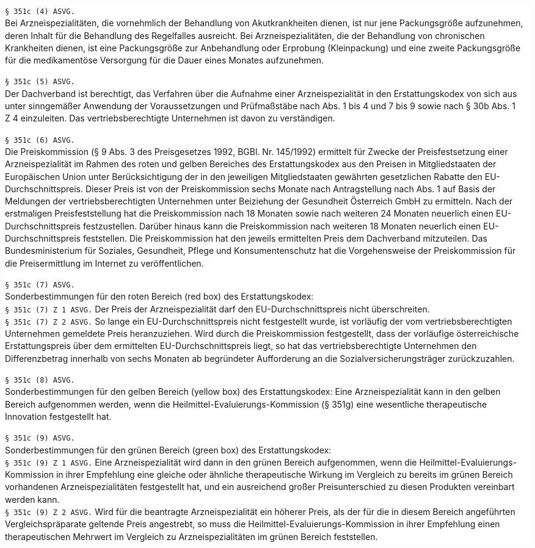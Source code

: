 `§ 351c (4) ASVG.`  
Bei Arzneispezialitäten, die vornehmlich der Behandlung von Akutkrankheiten dienen, ist nur jene Packungsgröße aufzunehmen, deren Inhalt für die Behandlung des Regelfalles ausreicht. Bei Arzneispezialitäten, die der Behandlung von chronischen Krankheiten dienen, ist eine Packungsgröße zur Anbehandlung oder Erprobung (Kleinpackung) und eine zweite Packungsgröße für die medikamentöse Versorgung für die Dauer eines Monates aufzunehmen.

`§ 351c (5) ASVG.`  
Der Dachverband ist berechtigt, das Verfahren über die Aufnahme einer Arzneispezialität in den Erstattungskodex von sich aus unter sinngemäßer Anwendung der Voraussetzungen und Prüfmaßstäbe nach Abs. 1 bis 4 und 7 bis 9 sowie nach § 30b Abs. 1 Z 4 einzuleiten. Das vertriebsberechtigte Unternehmen ist davon zu verständigen.

`§ 351c (6) ASVG.`  
Die Preiskommission (§ 9 Abs. 3 des Preisgesetzes 1992, BGBl. Nr. 145/1992) ermittelt für Zwecke der Preisfestsetzung einer Arzneispezialität im Rahmen des roten und gelben Bereiches des Erstattungskodex aus den Preisen in Mitgliedstaaten der Europäischen Union unter Berücksichtigung der in den jeweiligen Mitgliedstaaten gewährten gesetzlichen Rabatte den EU-Durchschnittspreis. Dieser Preis ist von der Preiskommission sechs Monate nach Antragstellung nach Abs. 1 auf Basis der Meldungen der vertriebsberechtigten Unternehmen unter Beiziehung der Gesundheit Österreich GmbH zu ermitteln. Nach der erstmaligen Preisfeststellung hat die Preiskommission nach 18 Monaten sowie nach weiteren 24 Monaten neuerlich einen EU-Durchschnittspreis festzustellen. Darüber hinaus kann die Preiskommission nach weiteren 18 Monaten neuerlich einen EU-Durchschnittspreis feststellen. Die Preiskommission hat den jeweils ermittelten Preis dem Dachverband mitzuteilen. Das Bundesministerium für Soziales, Gesundheit, Pflege und Konsumentenschutz hat die Vorgehensweise der Preiskommission für die Preisermittlung im Internet zu veröffentlichen.

`§ 351c (7) ASVG.`  
Sonderbestimmungen für den roten Bereich (red box) des Erstattungskodex:  
`§ 351c (7) Z 1 ASVG.`
Der Preis der Arzneispezialität darf den EU-Durchschnittspreis nicht überschreiten.  
`§ 351c (7) Z 2 ASVG.`
So lange ein EU-Durchschnittspreis nicht festgestellt wurde, ist vorläufig der vom vertriebsberechtigten Unternehmen gemeldete Preis heranzuziehen. Wird durch die Preiskommission festgestellt, dass der vorläufige österreichische Erstattungspreis über dem ermittelten EU-Durchschnittspreis liegt, so hat das vertriebsberechtigte Unternehmen den Differenzbetrag innerhalb von sechs Monaten ab begründeter Aufforderung an die Sozialversicherungsträger zurückzuzahlen.

`§ 351c (8) ASVG.`  
Sonderbestimmungen für den gelben Bereich (yellow box) des Erstattungskodex: Eine Arzneispezialität kann in den gelben Bereich aufgenommen werden, wenn die Heilmittel-Evaluierungs-Kommission (§ 351g) eine wesentliche therapeutische Innovation festgestellt hat.

`§ 351c (9) ASVG.`  
Sonderbestimmungen für den grünen Bereich (green box) des Erstattungskodex:  
`§ 351c (9) Z 1 ASVG.`
Eine Arzneispezialität wird dann in den grünen Bereich aufgenommen, wenn die Heilmittel-Evaluierungs-Kommission in ihrer Empfehlung eine gleiche oder ähnliche therapeutische Wirkung im Vergleich zu bereits im grünen Bereich vorhandenen Arzneispezialitäten festgestellt hat, und ein ausreichend großer Preisunterschied zu diesen Produkten vereinbart werden kann.  
`§ 351c (9) Z 2 ASVG.`
Wird für die beantragte Arzneispezialität ein höherer Preis, als der für die in diesem Bereich angeführten Vergleichspräparate geltende Preis angestrebt, so muss die Heilmittel-Evaluierungs-Kommission in ihrer Empfehlung einen therapeutischen Mehrwert im Vergleich zu Arzneispezialitäten im grünen Bereich feststellen.
